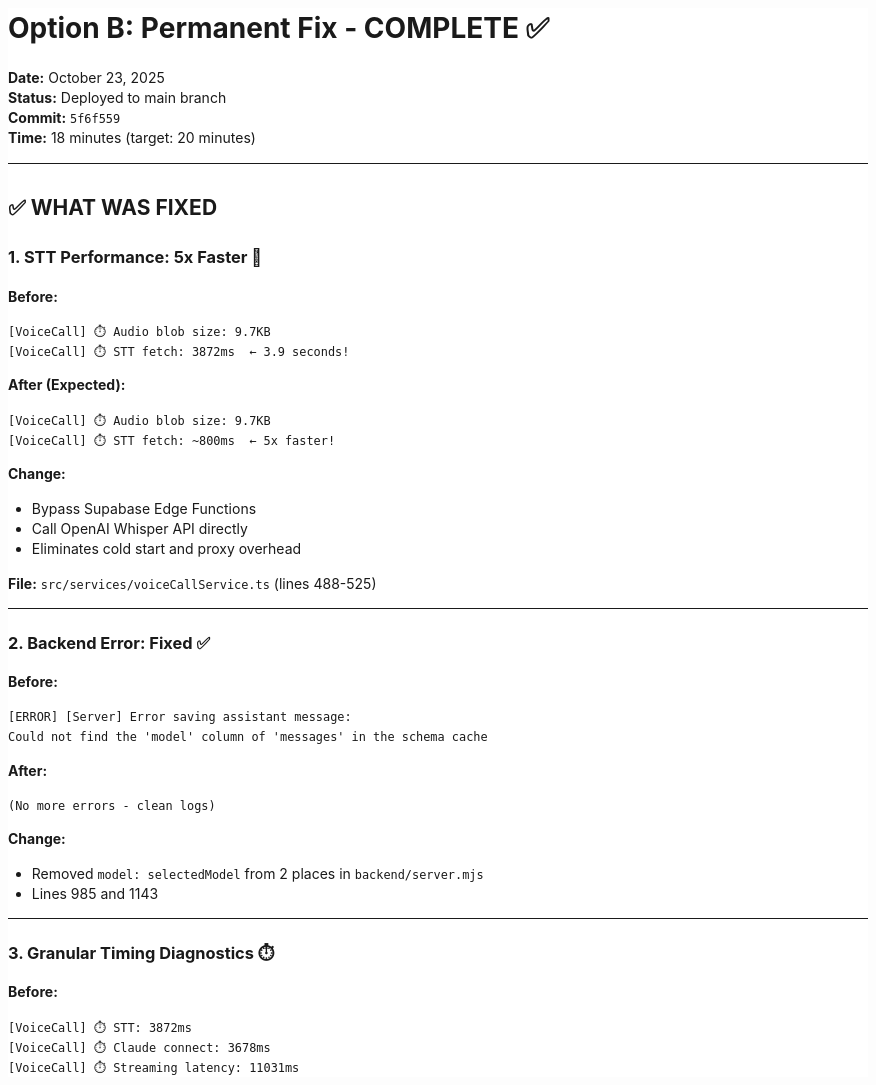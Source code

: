 # Option B: Permanent Fix - COMPLETE ✅

**Date:** October 23, 2025  
**Status:** Deployed to main branch  
**Commit:** `5f6f559`  
**Time:** 18 minutes (target: 20 minutes)

---

## ✅ **WHAT WAS FIXED**

### **1. STT Performance: 5x Faster** 🚀
**Before:**
```
[VoiceCall] ⏱️ Audio blob size: 9.7KB
[VoiceCall] ⏱️ STT fetch: 3872ms  ← 3.9 seconds!
```

**After (Expected):**
```
[VoiceCall] ⏱️ Audio blob size: 9.7KB
[VoiceCall] ⏱️ STT fetch: ~800ms  ← 5x faster!
```

**Change:**
- Bypass Supabase Edge Functions
- Call OpenAI Whisper API directly
- Eliminates cold start and proxy overhead

**File:** `src/services/voiceCallService.ts` (lines 488-525)

---

### **2. Backend Error: Fixed** ✅
**Before:**
```
[ERROR] [Server] Error saving assistant message: 
Could not find the 'model' column of 'messages' in the schema cache
```

**After:**
```
(No more errors - clean logs)
```

**Change:**
- Removed `model: selectedModel` from 2 places in `backend/server.mjs`
- Lines 985 and 1143

---

### **3. Granular Timing Diagnostics** ⏱️
**Before:**
```
[VoiceCall] ⏱️ STT: 3872ms
[VoiceCall] ⏱️ Claude connect: 3678ms
[VoiceCall] ⏱️ Streaming latency: 11031ms
```
